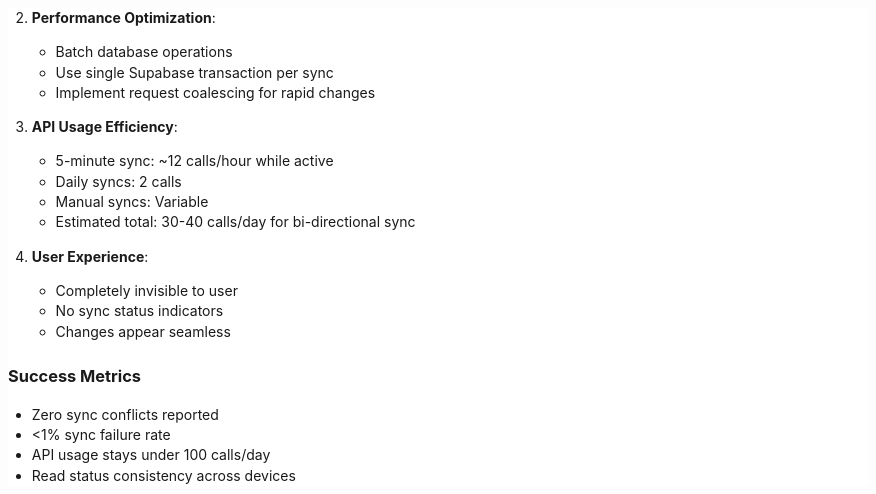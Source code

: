 2. **Performance Optimization**:

   - Batch database operations
   - Use single Supabase transaction per sync
   - Implement request coalescing for rapid changes

3. **API Usage Efficiency**:

   - 5-minute sync: ~12 calls/hour while active
   - Daily syncs: 2 calls
   - Manual syncs: Variable
   - Estimated total: 30-40 calls/day for bi-directional sync

4. **User Experience**:
   - Completely invisible to user
   - No sync status indicators
   - Changes appear seamless

### Success Metrics

- Zero sync conflicts reported
- <1% sync failure rate
- API usage stays under 100 calls/day
- Read status consistency across devices
